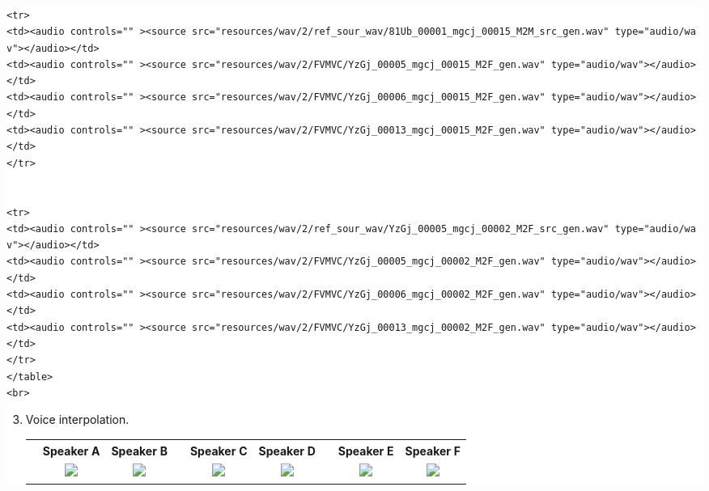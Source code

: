 
    <tr>
    <td><audio controls="" ><source src="resources/wav/2/ref_sour_wav/81Ub_00001_mgcj_00015_M2M_src_gen.wav" type="audio/wav"></audio></td>
    <td><audio controls="" ><source src="resources/wav/2/FVMVC/YzGj_00005_mgcj_00015_M2F_gen.wav" type="audio/wav"></audio></td>
    <td><audio controls="" ><source src="resources/wav/2/FVMVC/YzGj_00006_mgcj_00015_M2F_gen.wav" type="audio/wav"></audio></td>
    <td><audio controls="" ><source src="resources/wav/2/FVMVC/YzGj_00013_mgcj_00015_M2F_gen.wav" type="audio/wav"></audio></td>
    </tr>


    <tr>
    <td><audio controls="" ><source src="resources/wav/2/ref_sour_wav/YzGj_00005_mgcj_00002_M2F_src_gen.wav" type="audio/wav"></audio></td>
    <td><audio controls="" ><source src="resources/wav/2/FVMVC/YzGj_00005_mgcj_00002_M2F_gen.wav" type="audio/wav"></audio></td>
    <td><audio controls="" ><source src="resources/wav/2/FVMVC/YzGj_00006_mgcj_00002_M2F_gen.wav" type="audio/wav"></audio></td>
    <td><audio controls="" ><source src="resources/wav/2/FVMVC/YzGj_00013_mgcj_00002_M2F_gen.wav" type="audio/wav"></audio></td>
    </tr>
    </table>
    <br>


3. Voice interpolation.
    <table stype='width:80%' style="text-align: center;">

    <tr>
    <th></th>
    <th style="text-align: center;">Speaker A</th>
    <th style="text-align: center;">Speaker B</th>
    <th></th>
    <th style="text-align: center;">Speaker C</th>
    <th style="text-align: center;">Speaker D</th>
    <th></th>
    <th style="text-align: center;">Speaker E</th>
    <th style="text-align: center;">Speaker F</th>
    </tr>

    <tr>
    <td></td>
    <td><img src="resources/image/7kkR_00003.jpg"></td>
    <td><img src="resources/image/9uOM_00001.jpg"></td>
    <td></td>
    <td><img src="resources/image/E22i_00006.jpg"></td>
    <td><img src="resources/image/81Ub_00001.jpg"></td>
    <td></td>
    <td><img src="resources/image/hilc_00006.jpg"></td>
    <td><img src="resources/image/FFG2_00003.jpg"></td>
    </tr>
